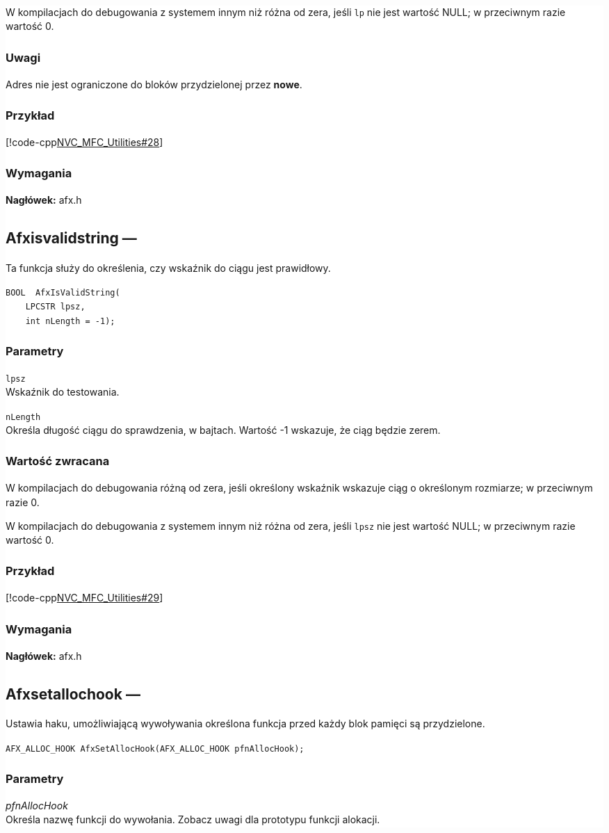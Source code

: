  W kompilacjach do debugowania z systemem innym niż różna od zera, jeśli `lp` nie jest wartość NULL; w przeciwnym razie wartość 0.  
  
### <a name="remarks"></a>Uwagi  
 Adres nie jest ograniczone do bloków przydzielonej przez **nowe**.  
  
### <a name="example"></a>Przykład  
 [!code-cpp[NVC_MFC_Utilities#28](../../mfc/codesnippet/cpp/diagnostic-services_14.cpp)]  
  
### <a name="requirements"></a>Wymagania  
 **Nagłówek:** afx.h 

##  <a name="afxisvalidstring"></a>Afxisvalidstring —  
 Ta funkcja służy do określenia, czy wskaźnik do ciągu jest prawidłowy.  
  
```   
BOOL  AfxIsValidString(
    LPCSTR lpsz,  
    int nLength = -1); 
```  
  
### <a name="parameters"></a>Parametry  
 `lpsz`  
 Wskaźnik do testowania.  
  
 `nLength`  
 Określa długość ciągu do sprawdzenia, w bajtach. Wartość -1 wskazuje, że ciąg będzie zerem.  
  
### <a name="return-value"></a>Wartość zwracana  
 W kompilacjach do debugowania różną od zera, jeśli określony wskaźnik wskazuje ciąg o określonym rozmiarze; w przeciwnym razie 0.  
  
 W kompilacjach do debugowania z systemem innym niż różna od zera, jeśli `lpsz` nie jest wartość NULL; w przeciwnym razie wartość 0.  
  
### <a name="example"></a>Przykład  
 [!code-cpp[NVC_MFC_Utilities#29](../../mfc/codesnippet/cpp/diagnostic-services_15.cpp)]  

### <a name="requirements"></a>Wymagania  
 **Nagłówek:** afx.h 

##  <a name="afxsetallochook"></a>Afxsetallochook —  
 Ustawia haku, umożliwiającą wywoływania określona funkcja przed każdy blok pamięci są przydzielone.  
  
```   
AFX_ALLOC_HOOK AfxSetAllocHook(AFX_ALLOC_HOOK pfnAllocHook); 
```  
  
### <a name="parameters"></a>Parametry  
 *pfnAllocHook*  
 Określa nazwę funkcji do wywołania. Zobacz uwagi dla prototypu funkcji alokacji.  
  